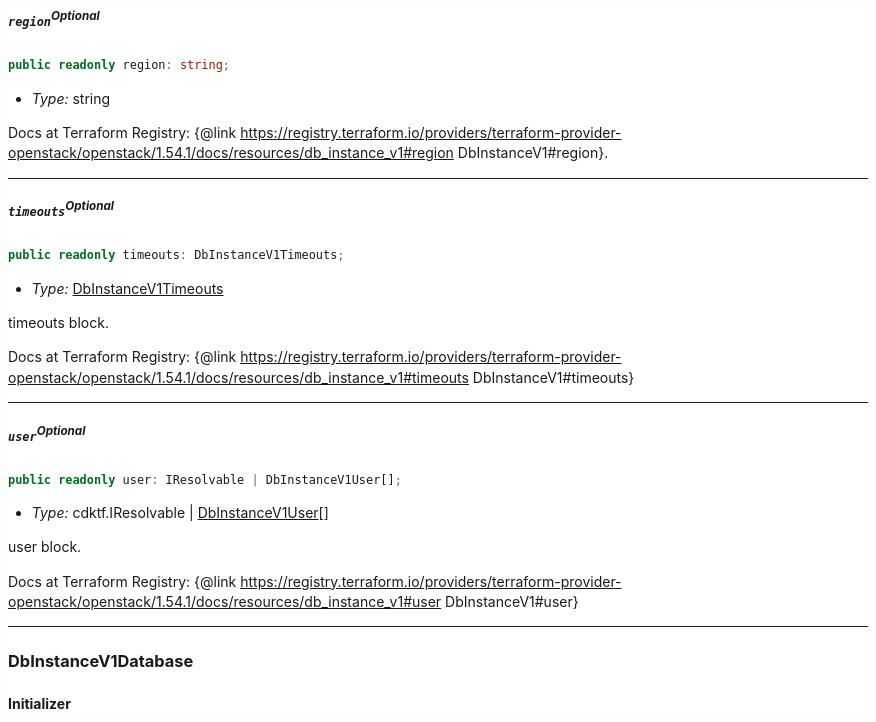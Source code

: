 
##### `region`<sup>Optional</sup> <a name="region" id="@ithings/cdktf-provider-openstack.dbInstanceV1.DbInstanceV1Config.property.region"></a>

```typescript
public readonly region: string;
```

- *Type:* string

Docs at Terraform Registry: {@link https://registry.terraform.io/providers/terraform-provider-openstack/openstack/1.54.1/docs/resources/db_instance_v1#region DbInstanceV1#region}.

---

##### `timeouts`<sup>Optional</sup> <a name="timeouts" id="@ithings/cdktf-provider-openstack.dbInstanceV1.DbInstanceV1Config.property.timeouts"></a>

```typescript
public readonly timeouts: DbInstanceV1Timeouts;
```

- *Type:* <a href="#@ithings/cdktf-provider-openstack.dbInstanceV1.DbInstanceV1Timeouts">DbInstanceV1Timeouts</a>

timeouts block.

Docs at Terraform Registry: {@link https://registry.terraform.io/providers/terraform-provider-openstack/openstack/1.54.1/docs/resources/db_instance_v1#timeouts DbInstanceV1#timeouts}

---

##### `user`<sup>Optional</sup> <a name="user" id="@ithings/cdktf-provider-openstack.dbInstanceV1.DbInstanceV1Config.property.user"></a>

```typescript
public readonly user: IResolvable | DbInstanceV1User[];
```

- *Type:* cdktf.IResolvable | <a href="#@ithings/cdktf-provider-openstack.dbInstanceV1.DbInstanceV1User">DbInstanceV1User</a>[]

user block.

Docs at Terraform Registry: {@link https://registry.terraform.io/providers/terraform-provider-openstack/openstack/1.54.1/docs/resources/db_instance_v1#user DbInstanceV1#user}

---

### DbInstanceV1Database <a name="DbInstanceV1Database" id="@ithings/cdktf-provider-openstack.dbInstanceV1.DbInstanceV1Database"></a>

#### Initializer <a name="Initializer" id="@ithings/cdktf-provider-openstack.dbInstanceV1.DbInstanceV1Database.Initializer"></a>
